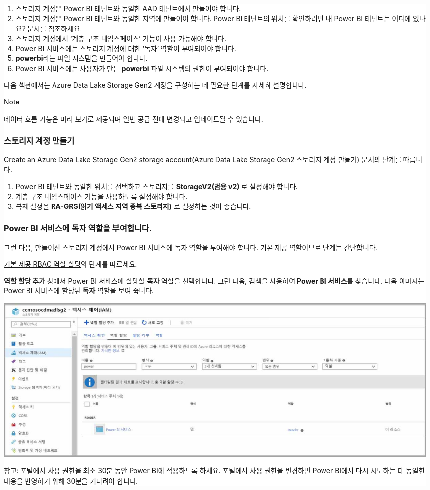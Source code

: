 1. 스토리지 계정은 Power BI 테넌트와 동일한 AAD 테넌트에서 만들어야 합니다.
2. 스토리지 계정은 Power BI 테넌트와 동일한 지역에 만들어야 합니다. Power BI 테넌트의 위치를 확인하려면 [내 Power BI 테넌트는 어디에 있나요?](service-admin-where-is-my-tenant-located.md) 문서를 참조하세요.
3. 스토리지 계정에서 ‘계층 구조 네임스페이스’ 기능이 사용 가능해야 합니다.
4. Power BI 서비스에는 스토리지 계정에 대한 ‘독자’ 역할이 부여되어야 합니다.
5. **powerbi**라는 파일 시스템을 만들어야 합니다.
6. Power BI 서비스에는 사용자가 만든 **powerbi** 파일 시스템의 권한이 부여되어야 합니다.

다음 섹션에서는 Azure Data Lake Storage Gen2 계정을 구성하는 데 필요한 단계를 자세히 설명합니다.

> [!NOTE]
> 데이터 흐름 기능은 미리 보기로 제공되며 일반 공급 전에 변경되고 업데이트될 수 있습니다.

### <a name="create-the-storage-account"></a>스토리지 계정 만들기

[Create an Azure Data Lake Storage Gen2 storage account](https://docs.microsoft.com/azure/storage/blobs/data-lake-storage-quickstart-create-account)(Azure Data Lake Storage Gen2 스토리지 계정 만들기) 문서의 단계를 따릅니다.

1. Power BI 테넌트와 동일한 위치를 선택하고 스토리지를 **StorageV2(범용 v2)** 로 설정해야 합니다.
2. 계층 구조 네임스페이스 기능을 사용하도록 설정해야 합니다.
3. 복제 설정을 **RA-GRS(읽기 액세스 지역 중복 스토리지)** 로 설정하는 것이 좋습니다.

### <a name="grant-the-power-bi-service-a-reader-role"></a>Power BI 서비스에 독자 역할을 부여합니다.

그런 다음, 만들어진 스토리지 계정에서 Power BI 서비스에 독자 역할을 부여해야 합니다. 기본 제공 역할이므로 단계는 간단합니다. 

[기본 제공 RBAC 역할 할당](https://docs.microsoft.com/azure/storage/common/storage-auth-aad-rbac#assign-a-built-in-rbac-role)의 단계를 따르세요.

**역할 할당 추가** 창에서 Power BI 서비스에 할당할 **독자** 역할을 선택합니다. 그런 다음, 검색을 사용하여 **Power BI 서비스**를 찾습니다. 다음 이미지는 Power BI 서비스에 할당된 **독자** 역할을 보여 줍니다.

![독자 역할에 할당된 Power BI 서비스](media/service-dataflows-connect-azure-data-lake-storage-gen2/dataflows-connect-adlsg2_05.jpg)

참고: 포털에서 사용 권한을 최소 30분 동안 Power BI에 적용하도록 하세요. 포털에서 사용 권한을 변경하면 Power BI에서 다시 시도하는 데 동일한 내용을 반영하기 위해 30분을 기다려야 합니다. 
